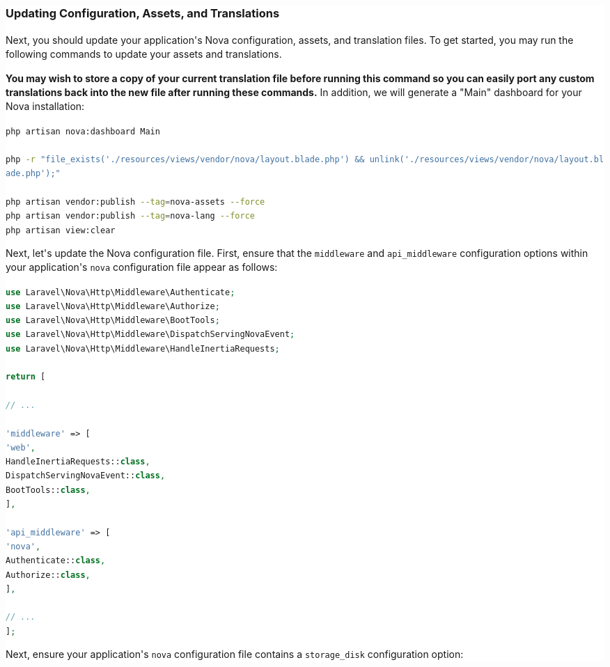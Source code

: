 ### Updating Configuration, Assets, and Translations

Next, you should update your application's Nova configuration, assets, and translation files. To get started, you may run the following commands to update your assets and translations.

**You may wish to store a copy of your current translation file before running this command so you can easily port any custom translations back into the new file after running these commands.** In addition, we will generate a "Main" dashboard for your Nova installation:

```bash
php artisan nova:dashboard Main

php -r "file_exists('./resources/views/vendor/nova/layout.blade.php') && unlink('./resources/views/vendor/nova/layout.blade.php');"

php artisan vendor:publish --tag=nova-assets --force
php artisan vendor:publish --tag=nova-lang --force
php artisan view:clear
```

Next, let's update the Nova configuration file. First, ensure that the `middleware` and `api_middleware` configuration options within your application's `nova` configuration file appear as follows:

```php
use Laravel\Nova\Http\Middleware\Authenticate;
use Laravel\Nova\Http\Middleware\Authorize;
use Laravel\Nova\Http\Middleware\BootTools;
use Laravel\Nova\Http\Middleware\DispatchServingNovaEvent;
use Laravel\Nova\Http\Middleware\HandleInertiaRequests;

return [

// ...

'middleware' => [
'web',
HandleInertiaRequests::class,
DispatchServingNovaEvent::class,
BootTools::class,
],

'api_middleware' => [
'nova',
Authenticate::class,
Authorize::class,
],

// ...
];
```

Next, ensure your application's `nova` configuration file contains a `storage_disk` configuration option:

